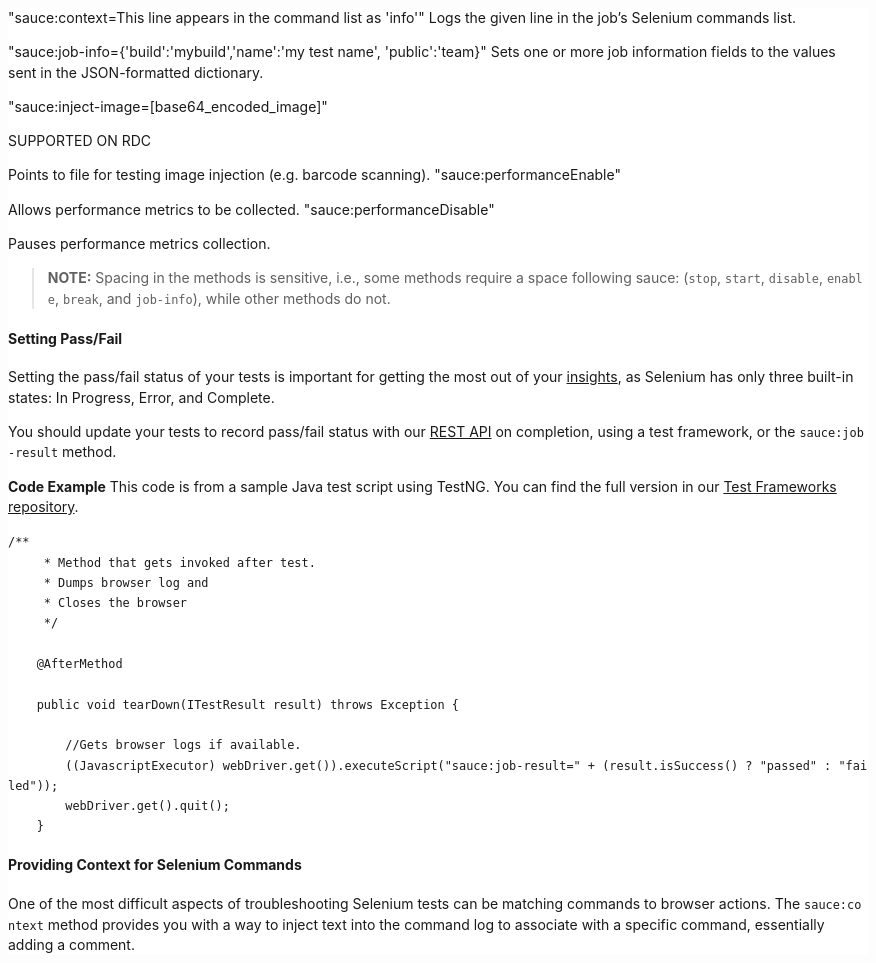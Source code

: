 "sauce:context=This line appears in the command list as 'info'"
Logs the given line in the job’s Selenium commands list.

"sauce:job-info={'build':'mybuild','name':'my test name', 'public':'team}"
Sets one or more job information fields to the values sent in the JSON-formatted dictionary.

"sauce:inject-image=[base64_encoded_image]"
<p><span className="sauceDGreen">SUPPORTED ON RDC</span></p>

Points to file for testing image injection (e.g. barcode scanning).
"sauce:performanceEnable"

Allows performance metrics to be collected.
"sauce:performanceDisable"

Pauses performance metrics collection.

>**NOTE:** Spacing in the methods is sensitive, i.e., some methods require a space following  sauce: (`stop`, `start`, `disable`, `enable`, `break`, and `job-info`), while other methods do not.

#### Setting Pass/Fail
Setting the pass/fail status of your tests is important for getting the most out of your [insights](https://wiki.saucelabs.com/display/DOCSDEV/Guide+to+Sauce+Insights), as Selenium has only three built-in states: In Progress, Error, and Complete.

You should update your tests to record pass/fail status with our [REST API](https://wiki.saucelabs.com/display/DOCSDEV/Annotating+Tests+with+the+Sauce+Labs+REST+API) on completion, using a test framework, or the `sauce:job-result` method.

**Code Example**
This code is from a sample Java test script using TestNG. You can find the full version in our [Test Frameworks repository](https://github.com/saucelabs-sample-test-frameworks/Java-TestNG-Selenium).

```
/**
     * Method that gets invoked after test.
     * Dumps browser log and
     * Closes the browser
     */

    @AfterMethod

    public void tearDown(ITestResult result) throws Exception {

        //Gets browser logs if available.
        ((JavascriptExecutor) webDriver.get()).executeScript("sauce:job-result=" + (result.isSuccess() ? "passed" : "failed"));
        webDriver.get().quit();
    }
```

#### Providing Context for Selenium Commands
One of the most difficult aspects of troubleshooting Selenium tests can be matching commands to browser actions. The `sauce:context` method provides you with a way to inject text into the command log to associate with a specific command, essentially adding a comment.
